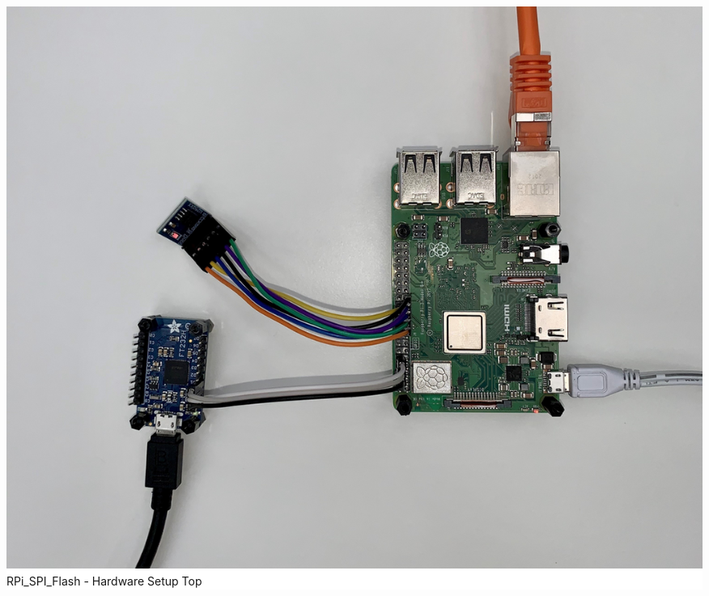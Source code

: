 !["RPi_SPI_Flash - Hardware Setup Top"](img/rpi_spi_flash_hw_setup_top.jpg)
RPi_SPI_Flash - Hardware Setup Top
